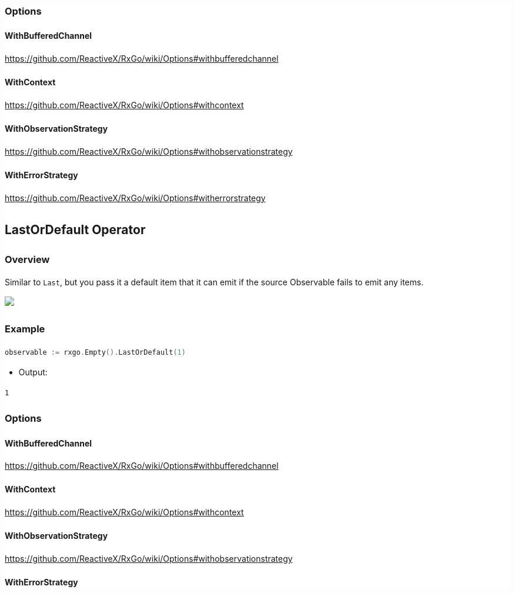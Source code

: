 ### Options

#### WithBufferedChannel

https://github.com/ReactiveX/RxGo/wiki/Options#withbufferedchannel

#### WithContext

https://github.com/ReactiveX/RxGo/wiki/Options#withcontext

#### WithObservationStrategy

https://github.com/ReactiveX/RxGo/wiki/Options#withobservationstrategy

#### WithErrorStrategy

https://github.com/ReactiveX/RxGo/wiki/Options#witherrorstrategy

## LastOrDefault Operator

### Overview

Similar to `Last`, but you pass it a default item that it can emit if the source Observable fails to emit any items.

![](http://reactivex.io/documentation/operators/images/lastOrDefault.png)

### Example

```go
observable := rxgo.Empty().LastOrDefault(1)
```

* Output:

```
1
```

### Options

#### WithBufferedChannel

https://github.com/ReactiveX/RxGo/wiki/Options#withbufferedchannel

#### WithContext

https://github.com/ReactiveX/RxGo/wiki/Options#withcontext

#### WithObservationStrategy

https://github.com/ReactiveX/RxGo/wiki/Options#withobservationstrategy

#### WithErrorStrategy
